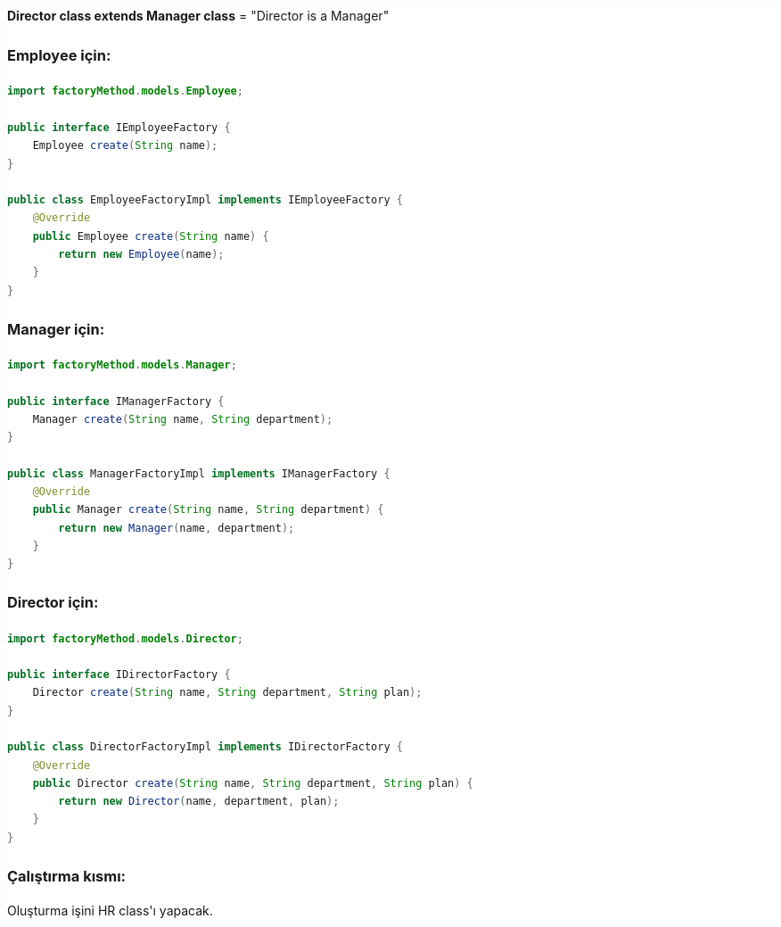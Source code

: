 **Director class extends Manager class** = "Director is a Manager"

### Employee için:
```java
import factoryMethod.models.Employee;

public interface IEmployeeFactory {
    Employee create(String name);
}

public class EmployeeFactoryImpl implements IEmployeeFactory {
    @Override
    public Employee create(String name) {
        return new Employee(name);
    }
}
```

### Manager için:

```java
import factoryMethod.models.Manager;

public interface IManagerFactory {
    Manager create(String name, String department);
}

public class ManagerFactoryImpl implements IManagerFactory {
    @Override
    public Manager create(String name, String department) {
        return new Manager(name, department);
    }
}
```

### Director için:

```java
import factoryMethod.models.Director;

public interface IDirectorFactory {
    Director create(String name, String department, String plan);
}

public class DirectorFactoryImpl implements IDirectorFactory {
    @Override
    public Director create(String name, String department, String plan) {
        return new Director(name, department, plan);
    }
}
```

### Çalıştırma kısmı:
Oluşturma işini HR class'ı yapacak.
